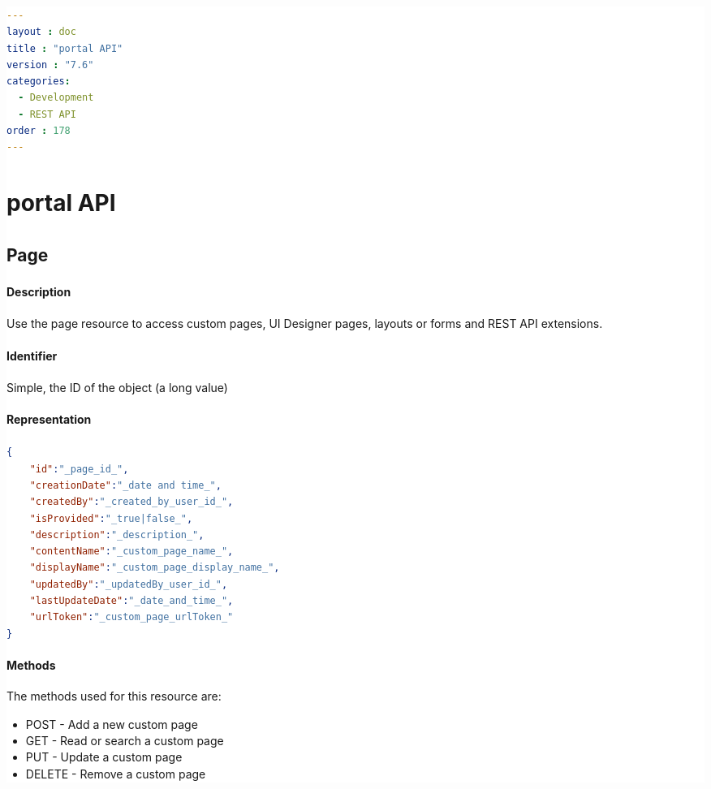 ```yaml
---
layout : doc
title : "portal API"
version : "7.6"
categories:
  - Development
  - REST API
order : 178
---
```

# portal API

<a id="page"></a>

## Page

#### Description

Use the page resource to access custom pages, UI Designer pages, layouts or forms and REST API extensions.

#### Identifier

Simple, the ID of the object (a long value)

#### Representation

```json
{
    "id":"_page_id_",
    "creationDate":"_date and time_",
    "createdBy":"_created_by_user_id_",
    "isProvided":"_true|false_",
    "description":"_description_",
    "contentName":"_custom_page_name_",
    "displayName":"_custom_page_display_name_",
    "updatedBy":"_updatedBy_user_id_",
    "lastUpdateDate":"_date_and_time_",
    "urlToken":"_custom_page_urlToken_"
}
```

#### Methods

The methods used for this resource are:

* POST - Add a new custom page
* GET - Read or search a custom page
* PUT - Update a custom page
* DELETE - Remove a custom page

